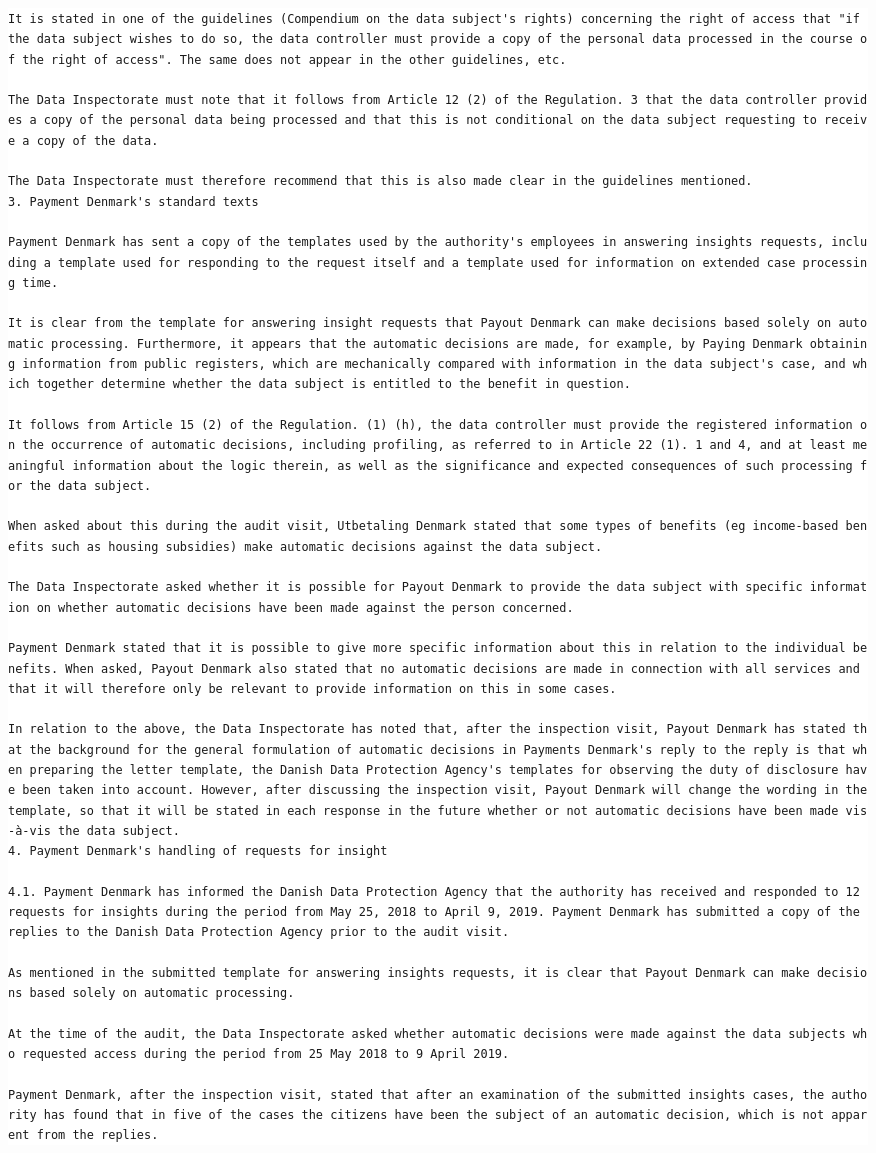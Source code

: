 ```
It is stated in one of the guidelines (Compendium on the data subject's rights) concerning the right of access that "if the data subject wishes to do so, the data controller must provide a copy of the personal data processed in the course of the right of access". The same does not appear in the other guidelines, etc.

The Data Inspectorate must note that it follows from Article 12 (2) of the Regulation. 3 that the data controller provides a copy of the personal data being processed and that this is not conditional on the data subject requesting to receive a copy of the data.

The Data Inspectorate must therefore recommend that this is also made clear in the guidelines mentioned.
3. Payment Denmark's standard texts

Payment Denmark has sent a copy of the templates used by the authority's employees in answering insights requests, including a template used for responding to the request itself and a template used for information on extended case processing time.

It is clear from the template for answering insight requests that Payout Denmark can make decisions based solely on automatic processing. Furthermore, it appears that the automatic decisions are made, for example, by Paying Denmark obtaining information from public registers, which are mechanically compared with information in the data subject's case, and which together determine whether the data subject is entitled to the benefit in question.

It follows from Article 15 (2) of the Regulation. (1) (h), the data controller must provide the registered information on the occurrence of automatic decisions, including profiling, as referred to in Article 22 (1). 1 and 4, and at least meaningful information about the logic therein, as well as the significance and expected consequences of such processing for the data subject.

When asked about this during the audit visit, Utbetaling Denmark stated that some types of benefits (eg income-based benefits such as housing subsidies) make automatic decisions against the data subject.

The Data Inspectorate asked whether it is possible for Payout Denmark to provide the data subject with specific information on whether automatic decisions have been made against the person concerned.

Payment Denmark stated that it is possible to give more specific information about this in relation to the individual benefits. When asked, Payout Denmark also stated that no automatic decisions are made in connection with all services and that it will therefore only be relevant to provide information on this in some cases.

In relation to the above, the Data Inspectorate has noted that, after the inspection visit, Payout Denmark has stated that the background for the general formulation of automatic decisions in Payments Denmark's reply to the reply is that when preparing the letter template, the Danish Data Protection Agency's templates for observing the duty of disclosure have been taken into account. However, after discussing the inspection visit, Payout Denmark will change the wording in the template, so that it will be stated in each response in the future whether or not automatic decisions have been made vis-à-vis the data subject.
4. Payment Denmark's handling of requests for insight

4.1. Payment Denmark has informed the Danish Data Protection Agency that the authority has received and responded to 12 requests for insights during the period from May 25, 2018 to April 9, 2019. Payment Denmark has submitted a copy of the replies to the Danish Data Protection Agency prior to the audit visit.

As mentioned in the submitted template for answering insights requests, it is clear that Payout Denmark can make decisions based solely on automatic processing.

At the time of the audit, the Data Inspectorate asked whether automatic decisions were made against the data subjects who requested access during the period from 25 May 2018 to 9 April 2019.

Payment Denmark, after the inspection visit, stated that after an examination of the submitted insights cases, the authority has found that in five of the cases the citizens have been the subject of an automatic decision, which is not apparent from the replies.
```